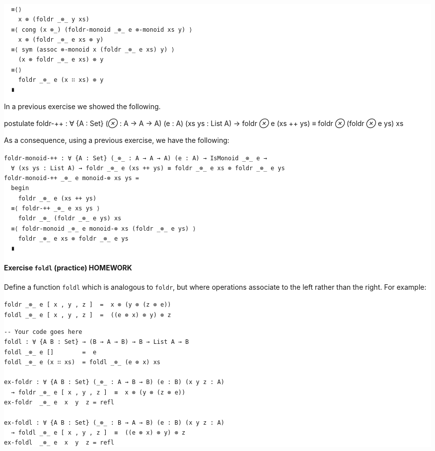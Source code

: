 ```
  ≡⟨⟩
    x ⊗ (foldr _⊗_ y xs)
  ≡⟨ cong (x ⊗_) (foldr-monoid _⊗_ e ⊗-monoid xs y) ⟩
    x ⊗ (foldr _⊗_ e xs ⊗ y)
  ≡⟨ sym (assoc ⊗-monoid x (foldr _⊗_ e xs) y) ⟩
    (x ⊗ foldr _⊗_ e xs) ⊗ y
  ≡⟨⟩
    foldr _⊗_ e (x ∷ xs) ⊗ y
  ∎
```

In a previous exercise we showed the following.

postulate
  foldr-++ : ∀ {A : Set} (_⊗_ : A → A → A) (e : A) (xs ys : List A) →
    foldr _⊗_ e (xs ++ ys) ≡ foldr _⊗_ (foldr _⊗_ e ys) xs


As a consequence, using a previous exercise, we have the following:
```
foldr-monoid-++ : ∀ {A : Set} (_⊗_ : A → A → A) (e : A) → IsMonoid _⊗_ e →
  ∀ (xs ys : List A) → foldr _⊗_ e (xs ++ ys) ≡ foldr _⊗_ e xs ⊗ foldr _⊗_ e ys
foldr-monoid-++ _⊗_ e monoid-⊗ xs ys =
  begin
    foldr _⊗_ e (xs ++ ys)
  ≡⟨ foldr-++ _⊗_ e xs ys ⟩
    foldr _⊗_ (foldr _⊗_ e ys) xs
  ≡⟨ foldr-monoid _⊗_ e monoid-⊗ xs (foldr _⊗_ e ys) ⟩
    foldr _⊗_ e xs ⊗ foldr _⊗_ e ys
  ∎
```

#### Exercise `foldl` (practice) ****HOMEWORK****

Define a function `foldl` which is analogous to `foldr`, but where
operations associate to the left rather than the right.  For example:

    foldr _⊗_ e [ x , y , z ]  =  x ⊗ (y ⊗ (z ⊗ e))
    foldl _⊗_ e [ x , y , z ]  =  ((e ⊗ x) ⊗ y) ⊗ z

    

```
-- Your code goes here
foldl : ∀ {A B : Set} → (B → A → B) → B → List A → B
foldl _⊗_ e []        =  e
foldl _⊗_ e (x ∷ xs)  = foldl _⊗_ (e ⊗ x) xs

ex-foldr : ∀ {A B : Set} (_⊗_ : A → B → B) (e : B) (x y z : A)
  → foldr _⊗_ e [ x , y , z ]  ≡  x ⊗ (y ⊗ (z ⊗ e))
ex-foldr  _⊗_ e  x  y  z = refl

ex-foldl : ∀ {A B : Set} (_⊗_ : B → A → B) (e : B) (x y z : A)
  → foldl _⊗_ e [ x , y , z ]  ≡  ((e ⊗ x) ⊗ y) ⊗ z
ex-foldl  _⊗_ e  x  y  z = refl

```
